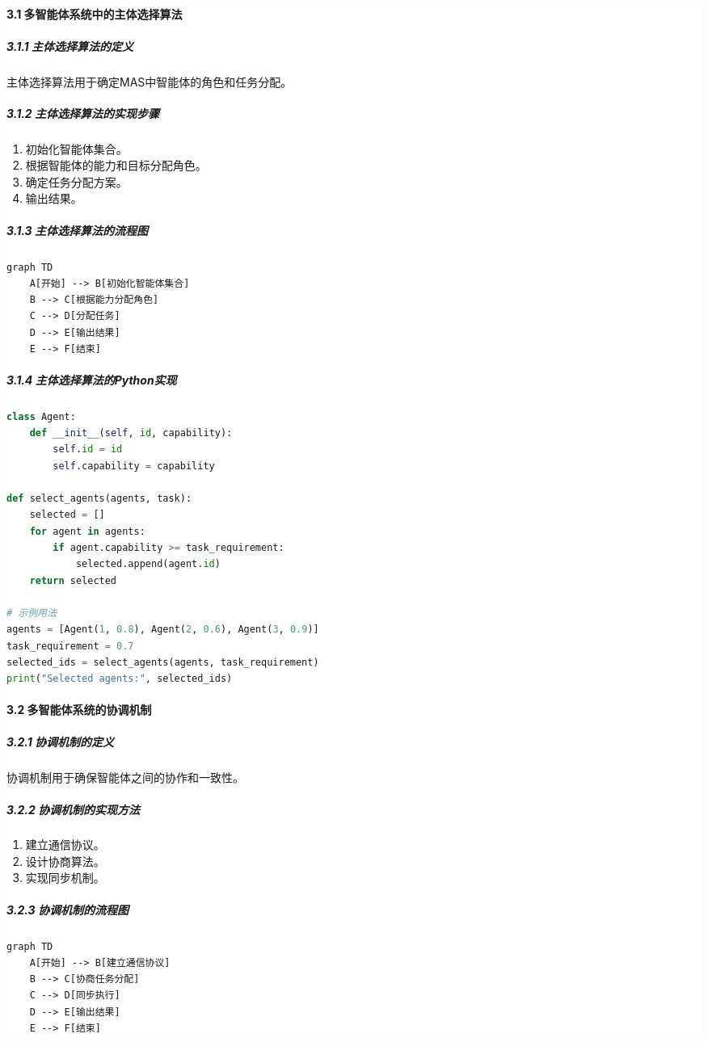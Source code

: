 #### 3.1 多智能体系统中的主体选择算法
##### 3.1.1 主体选择算法的定义
主体选择算法用于确定MAS中智能体的角色和任务分配。

##### 3.1.2 主体选择算法的实现步骤
1. 初始化智能体集合。
2. 根据智能体的能力和目标分配角色。
3. 确定任务分配方案。
4. 输出结果。

##### 3.1.3 主体选择算法的流程图
```mermaid
graph TD
    A[开始] --> B[初始化智能体集合]
    B --> C[根据能力分配角色]
    C --> D[分配任务]
    D --> E[输出结果]
    E --> F[结束]
```

##### 3.1.4 主体选择算法的Python实现
```python
class Agent:
    def __init__(self, id, capability):
        self.id = id
        self.capability = capability

def select_agents(agents, task):
    selected = []
    for agent in agents:
        if agent.capability >= task_requirement:
            selected.append(agent.id)
    return selected

# 示例用法
agents = [Agent(1, 0.8), Agent(2, 0.6), Agent(3, 0.9)]
task_requirement = 0.7
selected_ids = select_agents(agents, task_requirement)
print("Selected agents:", selected_ids)
```

#### 3.2 多智能体系统的协调机制
##### 3.2.1 协调机制的定义
协调机制用于确保智能体之间的协作和一致性。

##### 3.2.2 协调机制的实现方法
1. 建立通信协议。
2. 设计协商算法。
3. 实现同步机制。

##### 3.2.3 协调机制的流程图
```mermaid
graph TD
    A[开始] --> B[建立通信协议]
    B --> C[协商任务分配]
    C --> D[同步执行]
    D --> E[输出结果]
    E --> F[结束]
```
